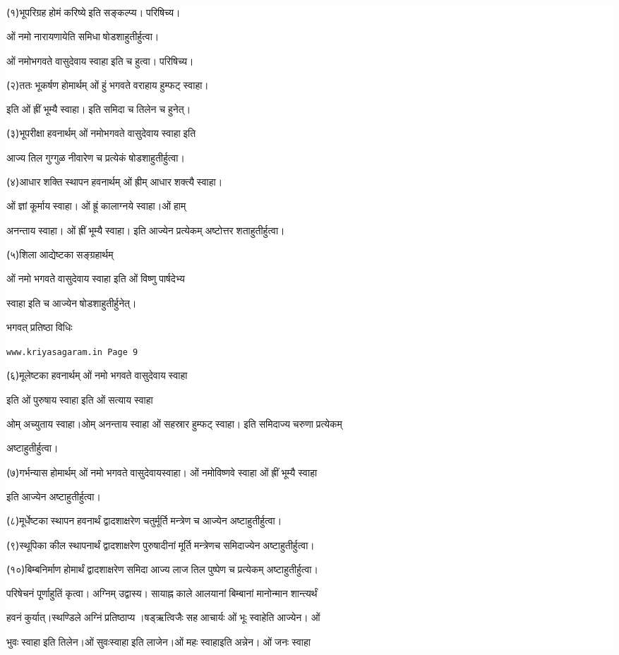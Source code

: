 (१)भूपरिग्रह होमं करिष्ये इति सङ्कल्प्य। परिषिच्य।

ओं नमो नारायणायेति समिधा षोडशाहुतीर्हुत्वा।

ओं नमोभगवते वासुदेवाय स्वाहा इति च हुत्वा। परिषिच्य।

(२)ततः भूकर्षण होमार्थम् ओं हुं भगवते वराहाय हुम्फट् स्वाहा।

इति ओं ह्रीं भूम्यै स्वाहा। इति समिदा च तिलेन च हुनेत्।

(३)भूपरीक्षा हवनार्थम् ओं नमोभगवते वासुदेवाय स्वाहा इति

आज्य तिल गुग्गुळ नीवारेण च प्रत्येकं षोडशाहुतीर्हुत्वा।

(४)आधार शक्ति स्थापन हवनार्थम् ओं ह्रीम् आधार शक्त्यै स्वाहा।

ओं ज्ञां कूर्माय स्वाहा। ओं ह्रूं कालाग्नये स्वाहा।ओं हाम्

अनन्ताय स्वाहा। ओं ह्रीं भूम्यै स्वाहा। इति आज्येन प्रत्येकम् अष्टोत्तर
शताहुतीर्हुत्वा।

(५)शिला आद्येष्टका सङ्ग्रहार्थम्

ओं नमो भगवते वासुदेवाय स्वाहा इति ओं विष्णु पार्षदेभ्य

स्वाहा इति च आज्येन षोडशाहुतीर्हुनेत्।

भगवत् प्रतिष्ठा विधिः

    www.kriyasagaram.in Page 9 

(६)मूलेष्टका हवनार्थम् ओं नमो भगवते वासुदेवाय स्वाहा

इति ओं पुरुषाय स्वाहा इति ओं सत्याय स्वाहा

ओम् अच्युताय स्वाहा।ओम् अनन्ताय स्वाहा ओं सहस्रार हुम्फट् स्वाहा। इति
समिदाज्य चरुणा प्रत्येकम्

अष्टाहुतीर्हुत्वा।

(७)गर्भन्यास होमार्थम् ओं नमो भगवते वासुदेवायस्वाहा। ओं नमोविष्णवे स्वाहा
ओं ह्रीं भूम्यै स्वाहा

इति आज्येन अष्टाहुतीर्हुत्वा।

(८)मूर्धेष्टका स्थापन हवनार्थं द्वादशाक्षरेण चतुर्मूर्ति मन्त्रेण च
आज्येन अष्टाहुतीर्हुत्वा।

(९)स्थूपिका कील स्थापनार्थं द्वादशाक्षरेण पुरुषादीनां मूर्ति मन्त्रेणच
समिदाज्येन अष्टाहुतीर्हुत्वा।

(१०)बिम्बनिर्माण होमार्थं द्वादशाक्षरेण समिदा आज्य लाज तिल पुष्पेण च
प्रत्येकम् अष्टाहुतीर्हुत्वा।

परिषेचनं पूर्णाहुतिं कृत्वा। अग्निम् उद्वास्य। सायाह्न काले आलयानां
बिम्बानां मानोन्मान शान्त्यर्थं

हवनं कुर्यात्।स्थण्डिले अग्निं प्रतिष्ठाप्य ।षड्ऋत्विजैः सह आचार्यः ओं
भूः स्वाहेति आज्येन। ओं

भुवः स्वाहा इति तिलेन।ओं सुवःस्वाहा इति लाजेन।ओं महः स्वाहाइति अन्नेन।
ओं जनः स्वाहा
